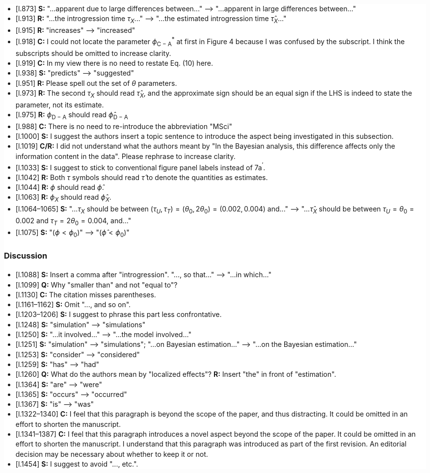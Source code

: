 - [l.873] **S:** "...apparent due to large differences between..." --> "...apparent in large differences between..."
- [l.913] **R:** "...the introgression time $\tau_X$..." --> "...the estimated introgression time $\hat{\tau}_X$..."
- [l.915] **R:** "increases" --> "increased"
- [l.918] **C:** I could not locate the parameter $\phi^{\ast}_{\mathrm{C-A}}$ at first in Figure 4 because I was confused by the subscript. I think the subscripts should be omitted to increase clarity.
- [l.919] **C:** In my view there is no need to restate Eq. (10) here.
- [l.938] **S:** "predicts" --> "suggested"
- [l.951] **R:** Please spell out the set of $\theta$ parameters.
- [l.973] **R:** The second $\tau_X$ should read $\hat{\tau}_X$, and the approximate sign should be an equal sign if the LHS is indeed to state the parameter, not its estimate.
- [l.975] **R:** $\phi_{\mathrm{D-A}}$ should read $\hat{\phi}_{\mathrm{D-A}}$
- [l.988] **C:** There is no need to re-introduce the abbreviation "MSci"
- [l.1000] **S:** I suggest the authors insert a topic sentence to introduce the aspect being investigated in this subsection.
- [l.1019] **C/R:** I did not understand what the authors meant by "In the Bayesian analysis, this difference affects only the information content in the data". Please rephrase to increase clarity.
- [l.1033] **S:** I suggest to stick to conventional figure panel labels instead of 7a$^{\prime}$.
- [l.1042] **R:** Both $\tau$ symbols should read $\hat{\tau}$ to denote the quantities as estimates.
- [l.1044] **R:** $\phi$ should read $\hat{\phi}$.
- [l.1063] **R:** $\phi_X$ should read $\hat{\phi}_X$.
- [l.1064–1065] **S:** "...$\tau_X$ should be between $(\tau_U, \tau_T) = (\theta_0, 2\theta_0) = (0.002, 0.004)$ and..." --> "...$\hat{\tau}_X$ should be between $\tau_U = \theta_0 = 0.002$ and $\tau_T = 2\theta_0 = 0.004$, and..."
- [l.1075] **S:** "($\phi < \phi_0$)" --> "($\hat{\phi} < \phi_0$)"

### Discussion
- [l.1088] **S:** Insert a comma after "introgression". "..., so that..." --> "...in which..."
- [l.1099] **Q:** Why "smaller than" and not "equal to"?
- [l.1130] **C:** The citation misses parentheses.
- [l.1161–1162] **S:** Omit "..., and so on".
- [l.1203–1206] **S:** I suggest to phrase this part less confrontative.
- [l.1248] **S:** "simulation" --> "simulations"
- [l.1250] **S:** "...it involved..." --> "...the model involved..."
- [l.1251] **S:** "simulation" --> "simulations"; "...on Bayesian estimation..." --> "...on the Bayesian estimation..."
- [l.1253] **S:** "consider" --> "considered"
- [l.1259] **S:** "has" --> "had"
- [l.1260] **Q:** What do the authors mean by "localized effects"? **R:** Insert "the" in front of "estimation".
- [l.1364] **S:** "are" --> "were"
- [l.1365] **S:** "occurs" --> "occurred"
- [l.1367] **S:** "is" --> "was"
- [l.1322–1340] **C:** I feel that this paragraph is beyond the scope of the paper, and thus distracting. It could be omitted in an effort to shorten the manuscript.
- [l.1341–1387] **C:** I feel that this paragraph introduces a novel aspect beyond the scope of the paper. It could be omitted in an effort to shorten the manuscript. I understand that this paragraph was introduced as part of the first revision. An editorial decision may be necessary about whether to keep it or not.
- [l.1454] **S:** I suggest to avoid "..., etc.".
